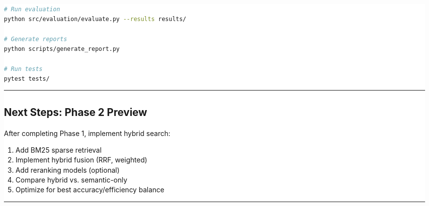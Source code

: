 ```bash
# Run evaluation
python src/evaluation/evaluate.py --results results/

# Generate reports
python scripts/generate_report.py

# Run tests
pytest tests/
```

---

## Next Steps: Phase 2 Preview

After completing Phase 1, implement hybrid search:
1. Add BM25 sparse retrieval
2. Implement hybrid fusion (RRF, weighted)
3. Add reranking models (optional)
4. Compare hybrid vs. semantic-only
5. Optimize for best accuracy/efficiency balance

---

